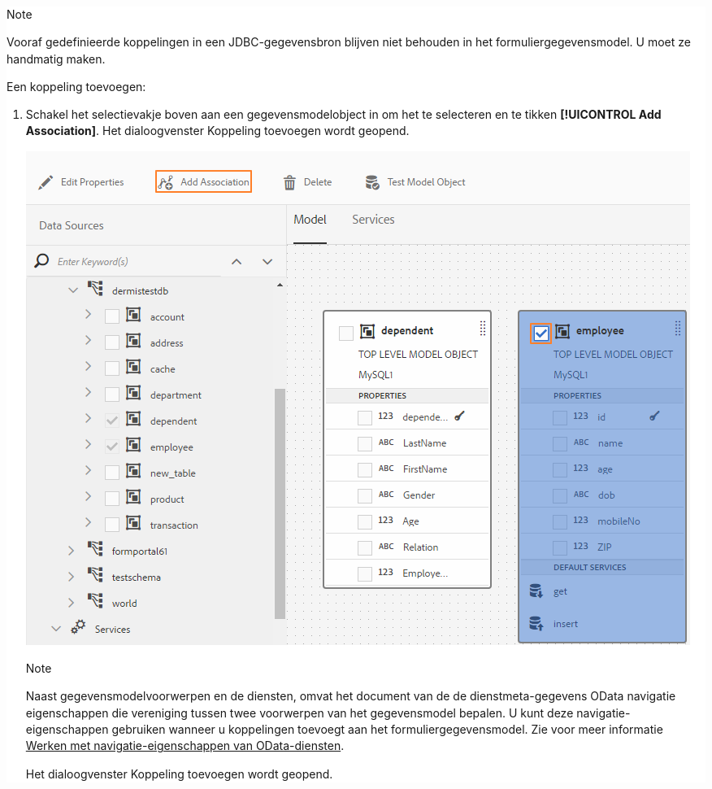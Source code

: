 >[!NOTE]
>
>Vooraf gedefinieerde koppelingen in een JDBC-gegevensbron blijven niet behouden in het formuliergegevensmodel. U moet ze handmatig maken.

Een koppeling toevoegen:

1. Schakel het selectievakje boven aan een gegevensmodelobject in om het te selecteren en te tikken **[!UICONTROL Add Association]**. Het dialoogvenster Koppeling toevoegen wordt geopend.

   ![add-association](assets/add-association.png)

   >[!NOTE]
   >
   >Naast gegevensmodelvoorwerpen en de diensten, omvat het document van de de dienstmeta-gegevens OData navigatie eigenschappen die vereniging tussen twee voorwerpen van het gegevensmodel bepalen. U kunt deze navigatie-eigenschappen gebruiken wanneer u koppelingen toevoegt aan het formuliergegevensmodel. Zie voor meer informatie [Werken met navigatie-eigenschappen van OData-diensten](#work-with-navigation-properties-of-odata-services).

   Het dialoogvenster Koppeling toevoegen wordt geopend.
